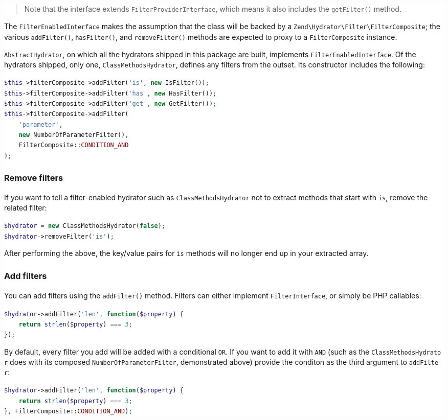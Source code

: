 > Note that the interface extends `FilterProviderInterface`, which means it also
> includes the `getFilter()` method.

The `FilterEnabledInterface` makes the assumption that the class will be backed
by a `Zend\Hydrator\Filter\FilterComposite`; the various `addFilter()`,
`hasFilter()`, and `removeFilter()` methods are expected to proxy to a
`FilterComposite` instance.

`AbstractHydrator`, on which all the hydrators shipped in this package are
built, implements `FilterEnabledInterface`. Of the hydrators shipped, only one,
`ClassMethodsHydrator`, defines any filters from the outset. Its constructor
includes the following:

```php
$this->filterComposite->addFilter('is', new IsFilter());
$this->filterComposite->addFilter('has', new HasFilter());
$this->filterComposite->addFilter('get', new GetFilter());
$this->filterComposite->addFilter(
    'parameter',
    new NumberOfParameterFilter(),
    FilterComposite::CONDITION_AND
);
```

### Remove filters

If you want to tell a filter-enabled hydrator such as `ClassMethodsHydrator` not
to extract methods that start with `is`, remove the related filter:

```php
$hydrator = new ClassMethodsHydrator(false);
$hydrator->removeFilter('is');
```

After performing the above, the key/value pairs for `is` methods will no longer
end up in your extracted array.

### Add filters

You can add filters using the `addFilter()` method. Filters can either implement
`FilterInterface`, or simply be PHP callables:

```php
$hydrator->addFilter('len', function($property) {
    return strlen($property) === 3;
});
```

By default, every filter you add will be added with a conditional `OR`. If you
want to add it with `AND` (such as the `ClassMethodsHydrator` does with its
composed `NumberOfParameterFilter`, demonstrated above) provide the conditon as
the third argument to `addFilter`:

```php
$hydrator->addFilter('len', function($property) {
    return strlen($property) === 3;
}, FilterComposite::CONDITION_AND);
```
